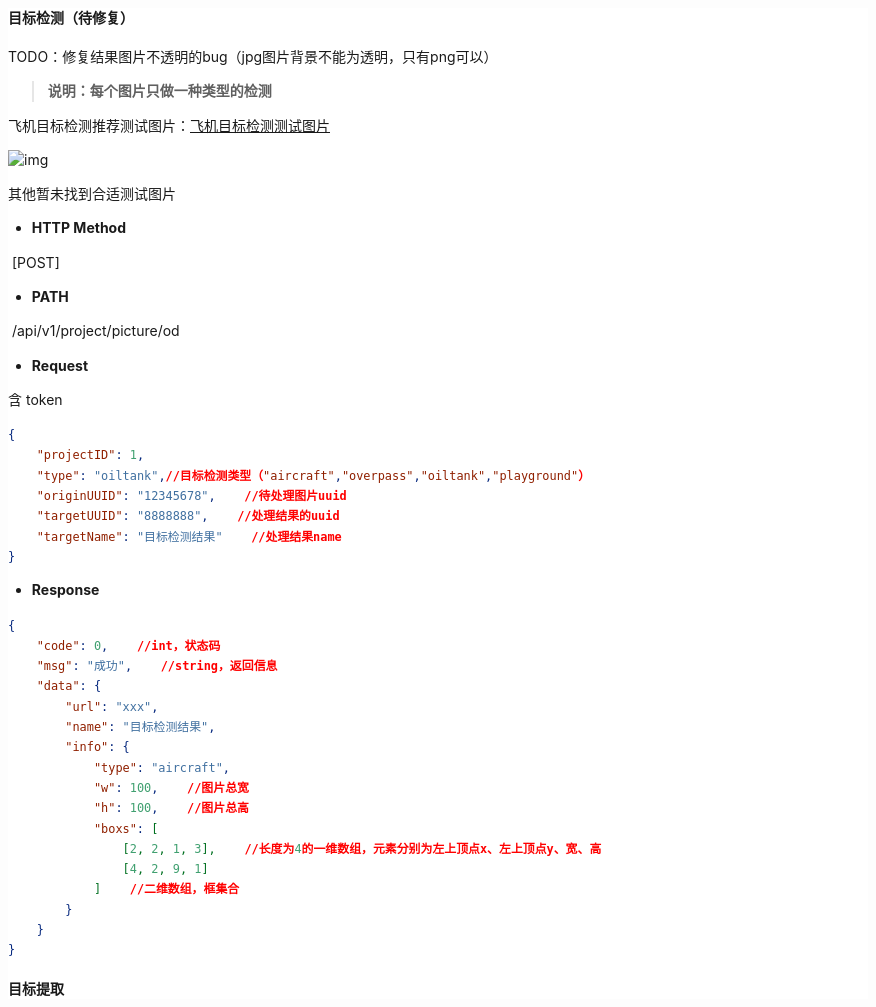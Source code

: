 #### 目标检测（待修复）

TODO：修复结果图片不透明的bug（jpg图片背景不能为透明，只有png可以）

> **说明：每个图片只做一种类型的检测**

飞机目标检测推荐测试图片：[飞机目标检测测试图片](https://remotetest.oss-cn-beijing.aliyuncs.com/project/1/32/456456456111.jpg)

![img](https://fjs30ayqy8.feishu.cn/space/api/box/stream/download/asynccode/?code=ZjdkMWEzZjQwMDE4NzliODg2YjhhMzNhMGY4NzY5OGVfdnFLNm9LNWszSU85SnppajNjTDdFV25PN00ycVlBNEJfVG9rZW46Ym94Y25vbnhnWFpEcUI3Tm1NYmdPRXJWSHllXzE2NTU4MzM2NDc6MTY1NTgzNzI0N19WNA)

其他暂未找到合适测试图片

- **HTTP Method**

​     [POST]

- **PATH** 

​     /api/v1/project/picture/od

- **Request** 

含 token

```JSON
{
    "projectID": 1,
    "type": "oiltank",//目标检测类型（"aircraft","overpass","oiltank","playground"）
    "originUUID": "12345678",    //待处理图片uuid
    "targetUUID": "8888888",    //处理结果的uuid
    "targetName": "目标检测结果"    //处理结果name
}
```

- **Response** 

```JSON
{
    "code": 0,    //int，状态码
    "msg": "成功",    //string，返回信息
    "data": {
        "url": "xxx",
        "name": "目标检测结果",
        "info": {
            "type": "aircraft",
            "w": 100,    //图片总宽
            "h": 100,    //图片总高
            "boxs": [
                [2, 2, 1, 3],    //长度为4的一维数组，元素分别为左上顶点x、左上顶点y、宽、高
                [4, 2, 9, 1]
            ]    //二维数组，框集合
        }
    }
}
```

#### 目标提取
